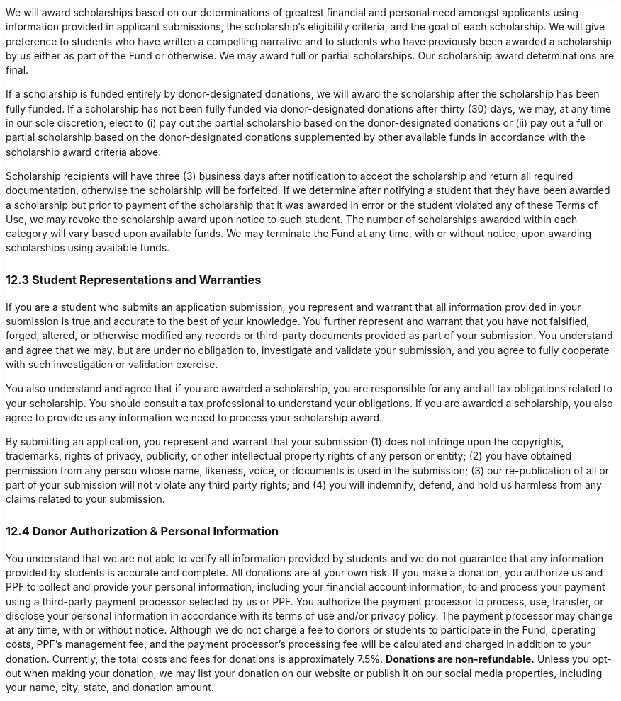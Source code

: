 We will award scholarships based on our determinations of greatest financial and personal need amongst applicants using information provided in applicant submissions, the scholarship’s eligibility criteria, and the goal of each scholarship. We will give preference to students who have written a compelling narrative and to students who have previously been awarded a scholarship by us either as part of the Fund or otherwise. We may award full or partial scholarships. Our scholarship award determinations are final.

If a scholarship is funded entirely by donor-designated donations, we will award the scholarship after the scholarship has been fully funded. If a scholarship has not been fully funded via donor-designated donations after thirty (30) days, we may, at any time in our sole discretion, elect to (i) pay out the partial scholarship based on the donor-designated donations or (ii) pay out a full or partial scholarship based on the donor-designated donations supplemented by other available funds in accordance with the scholarship award criteria above.

Scholarship recipients will have three (3) business days after notification to accept the scholarship and return all required documentation, otherwise the scholarship will be forfeited. If we determine after notifying a student that they have been awarded a scholarship but prior to payment of the scholarship that it was awarded in error or the student violated any of these Terms of Use, we may revoke the scholarship award upon notice to such student. The number of scholarships awarded within each category will vary based upon available funds. We may terminate the Fund at any time, with or without notice, upon awarding scholarships using available funds.

### 12.3 Student Representations and Warranties

If you are a student who submits an application submission, you represent and warrant that all information provided in your submission is true and accurate to the best of your knowledge. You further represent and warrant that you have not falsified, forged, altered, or otherwise modified any records or third-party documents provided as part of your submission. You understand and agree that we may, but are under no obligation to, investigate and validate your submission, and you agree to fully cooperate with such investigation or validation exercise.

You also understand and agree that if you are awarded a scholarship, you are responsible for any and all tax obligations related to your scholarship. You should consult a tax professional to understand your obligations. If you are awarded a scholarship, you also agree to provide us any information we need to process your scholarship award.

By submitting an application, you represent and warrant that your submission (1) does not infringe upon the copyrights, trademarks, rights of privacy, publicity, or other intellectual property rights of any person or entity; (2) you have obtained permission from any person whose name, likeness, voice, or documents is used in the submission; (3) our re-publication of all or part of your submission will not violate any third party rights; and (4) you will indemnify, defend, and hold us harmless from any claims related to your submission.

### 12.4 Donor Authorization & Personal Information

You understand that we are not able to verify all information provided by students and we do not guarantee that any information provided by students is accurate and complete. All donations are at your own risk. If you make a donation, you authorize us and PPF to collect and provide your personal information, including your financial account information, to and process your payment using a third-party payment processor selected by us or PPF. You authorize the payment processor to process, use, transfer, or disclose your personal information in accordance with its terms of use and/or privacy policy. The payment processor may change at any time, with or without notice. Although we do not charge a fee to donors or students to participate in the Fund, operating costs, PPF’s management fee, and the payment processor’s processing fee will be calculated and charged in addition to your donation. Currently, the total costs and fees for donations is approximately 7.5%. **Donations are non-refundable.** Unless you opt-out when making your donation, we may list your donation on our website or publish it on our social media properties, including your name, city, state, and donation amount.
